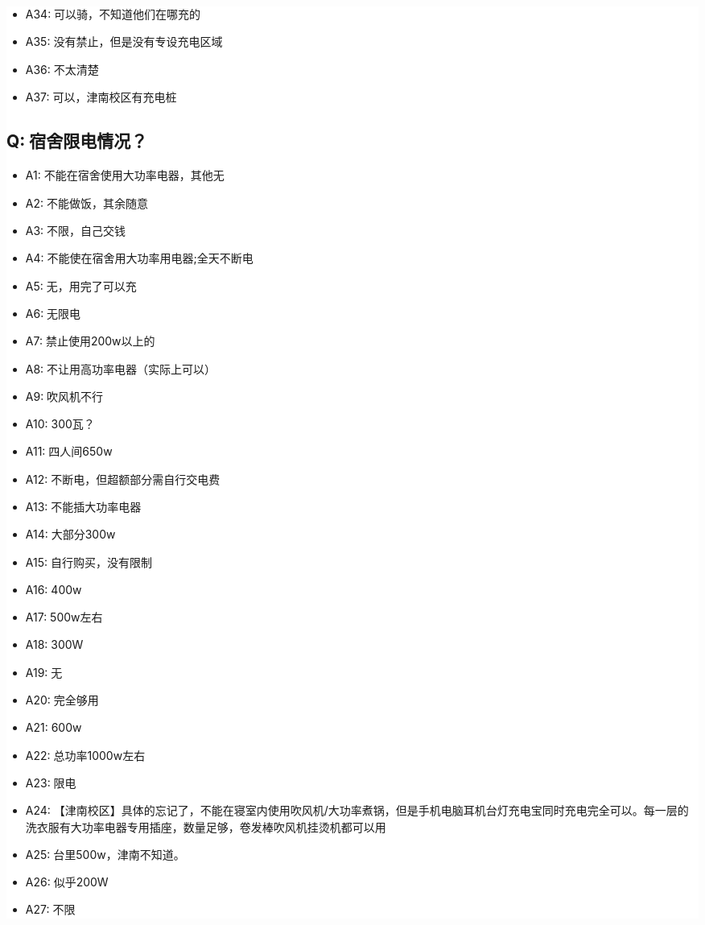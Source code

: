 - A34: 可以骑，不知道他们在哪充的

- A35: 没有禁止，但是没有专设充电区域

- A36: 不太清楚

- A37: 可以，津南校区有充电桩

## Q: 宿舍限电情况？

- A1: 不能在宿舍使用大功率电器，其他无

- A2: 不能做饭，其余随意

- A3: 不限，自己交钱

- A4: 不能使在宿舍用大功率用电器;全天不断电

- A5: 无，用完了可以充

- A6: 无限电

- A7: 禁止使用200w以上的

- A8: 不让用高功率电器（实际上可以）

- A9: 吹风机不行

- A10: 300瓦？

- A11: 四人间650w

- A12: 不断电，但超额部分需自行交电费

- A13: 不能插大功率电器

- A14: 大部分300w

- A15: 自行购买，没有限制

- A16: 400w

- A17: 500w左右

- A18: 300W

- A19: 无

- A20: 完全够用

- A21: 600w

- A22: 总功率1000w左右

- A23: 限电

- A24: 【津南校区】具体的忘记了，不能在寝室内使用吹风机/大功率煮锅，但是手机电脑耳机台灯充电宝同时充电完全可以。每一层的洗衣服有大功率电器专用插座，数量足够，卷发棒吹风机挂烫机都可以用

- A25: 台里500w，津南不知道。

- A26: 似乎200W

- A27: 不限
